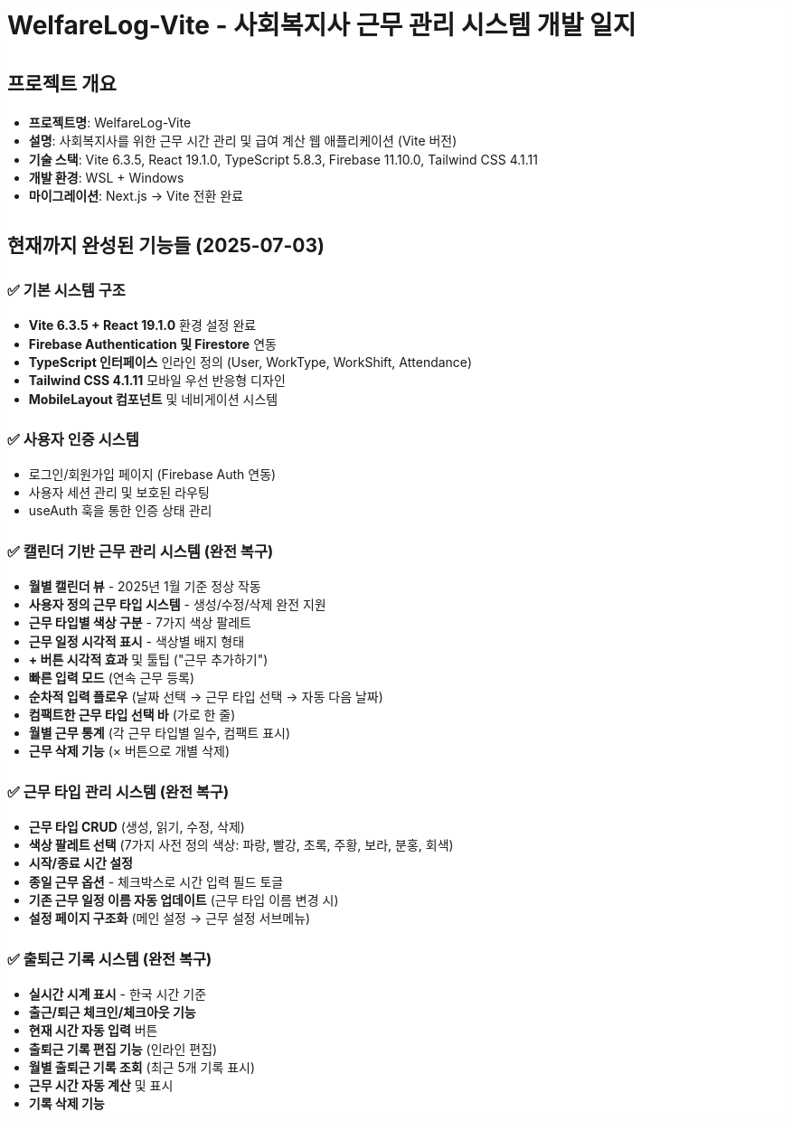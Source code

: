 # WelfareLog-Vite - 사회복지사 근무 관리 시스템 개발 일지

## 프로젝트 개요
- **프로젝트명**: WelfareLog-Vite
- **설명**: 사회복지사를 위한 근무 시간 관리 및 급여 계산 웹 애플리케이션 (Vite 버전)
- **기술 스택**: Vite 6.3.5, React 19.1.0, TypeScript 5.8.3, Firebase 11.10.0, Tailwind CSS 4.1.11
- **개발 환경**: WSL + Windows
- **마이그레이션**: Next.js → Vite 전환 완료

## 현재까지 완성된 기능들 (2025-07-03)

### ✅ 기본 시스템 구조
- **Vite 6.3.5 + React 19.1.0** 환경 설정 완료
- **Firebase Authentication 및 Firestore** 연동
- **TypeScript 인터페이스** 인라인 정의 (User, WorkType, WorkShift, Attendance)
- **Tailwind CSS 4.1.11** 모바일 우선 반응형 디자인
- **MobileLayout 컴포넌트** 및 네비게이션 시스템

### ✅ 사용자 인증 시스템
- 로그인/회원가입 페이지 (Firebase Auth 연동)
- 사용자 세션 관리 및 보호된 라우팅
- useAuth 훅을 통한 인증 상태 관리

### ✅ 캘린더 기반 근무 관리 시스템 (완전 복구)
- **월별 캘린더 뷰** - 2025년 1월 기준 정상 작동
- **사용자 정의 근무 타입 시스템** - 생성/수정/삭제 완전 지원
- **근무 타입별 색상 구분** - 7가지 색상 팔레트
- **근무 일정 시각적 표시** - 색상별 배지 형태
- **+ 버튼 시각적 효과** 및 툴팁 ("근무 추가하기")
- **빠른 입력 모드** (연속 근무 등록)
- **순차적 입력 플로우** (날짜 선택 → 근무 타입 선택 → 자동 다음 날짜)
- **컴팩트한 근무 타입 선택 바** (가로 한 줄)
- **월별 근무 통계** (각 근무 타입별 일수, 컴팩트 표시)
- **근무 삭제 기능** (× 버튼으로 개별 삭제)

### ✅ 근무 타입 관리 시스템 (완전 복구)
- **근무 타입 CRUD** (생성, 읽기, 수정, 삭제)
- **색상 팔레트 선택** (7가지 사전 정의 색상: 파랑, 빨강, 초록, 주황, 보라, 분홍, 회색)
- **시작/종료 시간 설정** 
- **종일 근무 옵션** - 체크박스로 시간 입력 필드 토글
- **기존 근무 일정 이름 자동 업데이트** (근무 타입 이름 변경 시)
- **설정 페이지 구조화** (메인 설정 → 근무 설정 서브메뉴)

### ✅ 출퇴근 기록 시스템 (완전 복구)
- **실시간 시계 표시** - 한국 시간 기준
- **출근/퇴근 체크인/체크아웃 기능**
- **현재 시간 자동 입력** 버튼
- **출퇴근 기록 편집 기능** (인라인 편집)
- **월별 출퇴근 기록 조회** (최근 5개 기록 표시)
- **근무 시간 자동 계산** 및 표시
- **기록 삭제 기능**
